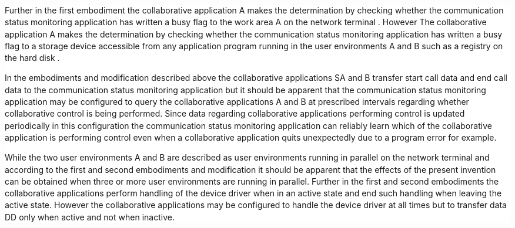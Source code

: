 Further in the first embodiment the collaborative application A makes the determination by checking whether the communication status monitoring application has written a busy flag to the work area A on the network terminal . However The collaborative application A makes the determination by checking whether the communication status monitoring application has written a busy flag to a storage device accessible from any application program running in the user environments A and B such as a registry on the hard disk .

In the embodiments and modification described above the collaborative applications SA and B transfer start call data and end call data to the communication status monitoring application but it should be apparent that the communication status monitoring application may be configured to query the collaborative applications A and B at prescribed intervals regarding whether collaborative control is being performed. Since data regarding collaborative applications performing control is updated periodically in this configuration the communication status monitoring application can reliably learn which of the collaborative application is performing control even when a collaborative application quits unexpectedly due to a program error for example.

While the two user environments A and B are described as user environments running in parallel on the network terminal and according to the first and second embodiments and modification it should be apparent that the effects of the present invention can be obtained when three or more user environments are running in parallel. Further in the first and second embodiments the collaborative applications perform handling of the device driver when in an active state and end such handling when leaving the active state. However the collaborative applications may be configured to handle the device driver at all times but to transfer data DD only when active and not when inactive.

